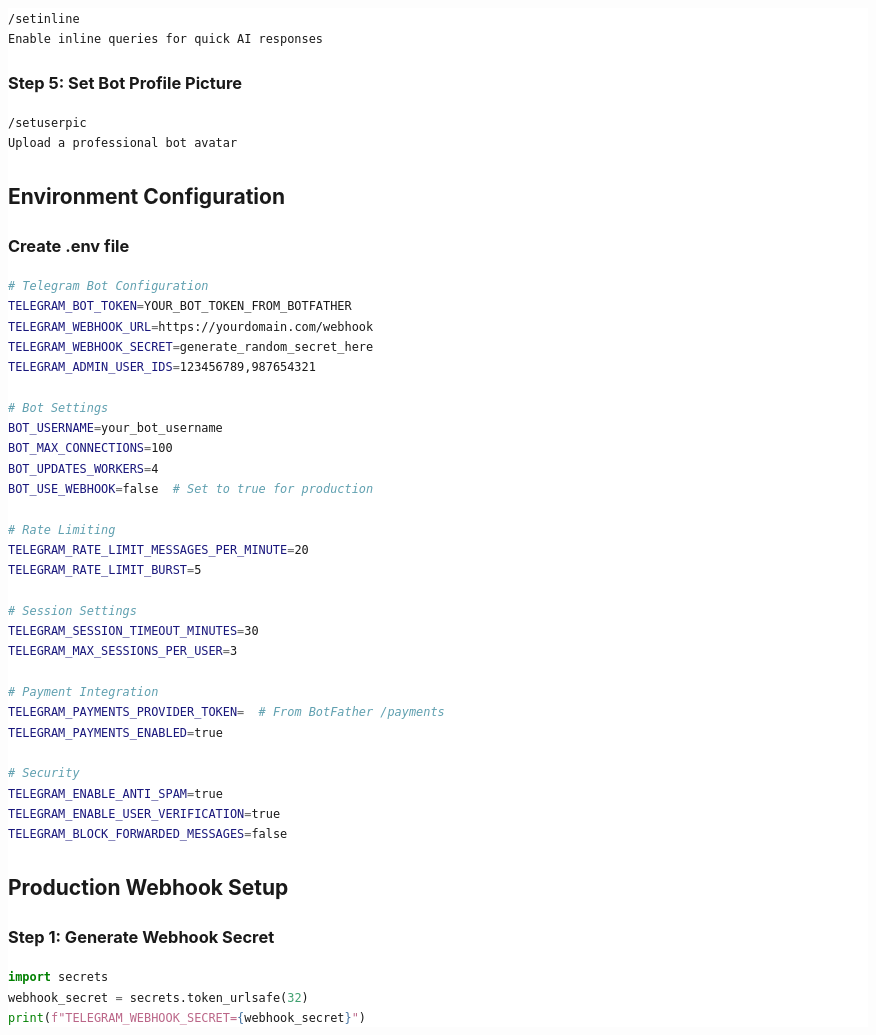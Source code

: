 ```
/setinline
Enable inline queries for quick AI responses
```

### Step 5: Set Bot Profile Picture

```
/setuserpic
Upload a professional bot avatar
```

## Environment Configuration

### Create .env file

```bash
# Telegram Bot Configuration
TELEGRAM_BOT_TOKEN=YOUR_BOT_TOKEN_FROM_BOTFATHER
TELEGRAM_WEBHOOK_URL=https://yourdomain.com/webhook
TELEGRAM_WEBHOOK_SECRET=generate_random_secret_here
TELEGRAM_ADMIN_USER_IDS=123456789,987654321

# Bot Settings
BOT_USERNAME=your_bot_username
BOT_MAX_CONNECTIONS=100
BOT_UPDATES_WORKERS=4
BOT_USE_WEBHOOK=false  # Set to true for production

# Rate Limiting
TELEGRAM_RATE_LIMIT_MESSAGES_PER_MINUTE=20
TELEGRAM_RATE_LIMIT_BURST=5

# Session Settings
TELEGRAM_SESSION_TIMEOUT_MINUTES=30
TELEGRAM_MAX_SESSIONS_PER_USER=3

# Payment Integration
TELEGRAM_PAYMENTS_PROVIDER_TOKEN=  # From BotFather /payments
TELEGRAM_PAYMENTS_ENABLED=true

# Security
TELEGRAM_ENABLE_ANTI_SPAM=true
TELEGRAM_ENABLE_USER_VERIFICATION=true
TELEGRAM_BLOCK_FORWARDED_MESSAGES=false
```

## Production Webhook Setup

### Step 1: Generate Webhook Secret

```python
import secrets
webhook_secret = secrets.token_urlsafe(32)
print(f"TELEGRAM_WEBHOOK_SECRET={webhook_secret}")
```
